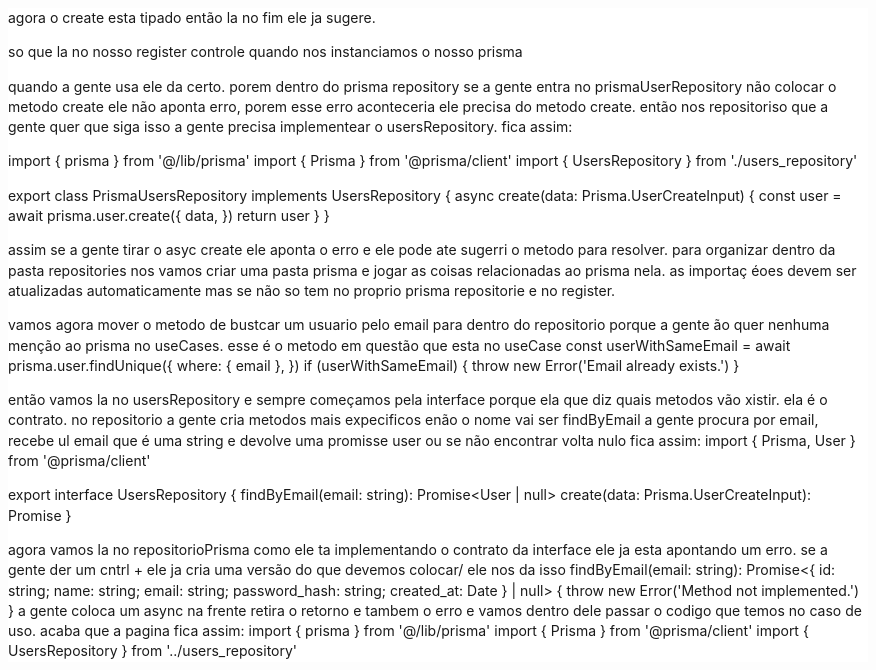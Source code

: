 agora o create esta tipado então la no fim ele ja sugere.

so que la no nosso register controle quando nos instanciamos o nosso prisma

quando a gente usa ele da certo. porem dentro do prisma repository se a gente entra no prismaUserRepository não colocar o metodo create ele não aponta erro, porem esse erro aconteceria ele precisa do metodo create.
então nos repositoriso que a gente quer que siga isso a gente precisa implementear o usersRepository. fica assim:

import { prisma } from '@/lib/prisma'
import { Prisma } from '@prisma/client'
import { UsersRepository } from './users_repository'

export class PrismaUsersRepository implements UsersRepository {
  async create(data: Prisma.UserCreateInput) {
    const user = await prisma.user.create({
      data,
    })
    return user
  }
}


assim se a gente tirar o asyc create ele aponta o erro e ele pode ate sugerri o metodo para resolver.
para organizar dentro da pasta repositories nos vamos criar uma pasta prisma e jogar as coisas relacionadas ao prisma nela. as importaç éoes devem ser atualizadas automaticamente mas se não so tem no proprio prisma repositorie e no register.

vamos agora mover o metodo de bustcar um usuario pelo email para dentro do repositorio porque a gente ão quer nenhuma menção ao prisma no useCases.
esse é o metodo em questão que esta no useCase
 const userWithSameEmail = await prisma.user.findUnique({
      where: { email },
    })
    if (userWithSameEmail) {
      throw new Error('Email already exists.')
    }


então vamos la no usersRepository e sempre começamos pela interface porque ela que diz quais metodos vão xistir. ela é o contrato.
no repositorio a gente cria metodos mais expecificos enão o nome vai ser findByEmail
a gente procura por email, recebe ul email que é uma string e devolve uma promisse user ou se não encontrar volta nulo fica assim:
import { Prisma, User } from '@prisma/client'

export interface UsersRepository {
  findByEmail(email: string): Promise<User | null>
  create(data: Prisma.UserCreateInput): Promise<User>
}


agora vamos la no repositorioPrisma
como ele ta implementando o contrato da interface ele ja esta apontando um erro. se a gente der um cntrl +  ele ja cria uma versão do que devemos colocar/
ele nos da isso
  findByEmail(email: string): Promise<{ id: string; name: string; email: string; password_hash: string; created_at: Date } | null> {
    throw new Error('Method not implemented.')
  }
  a gente coloca um async na frente
  retira o retorno e tambem o erro e vamos dentro dele passar o codigo que temos no caso de uso. acaba que a pagina fica assim:
  import { prisma } from '@/lib/prisma'
import { Prisma } from '@prisma/client'
import { UsersRepository } from '../users_repository'

